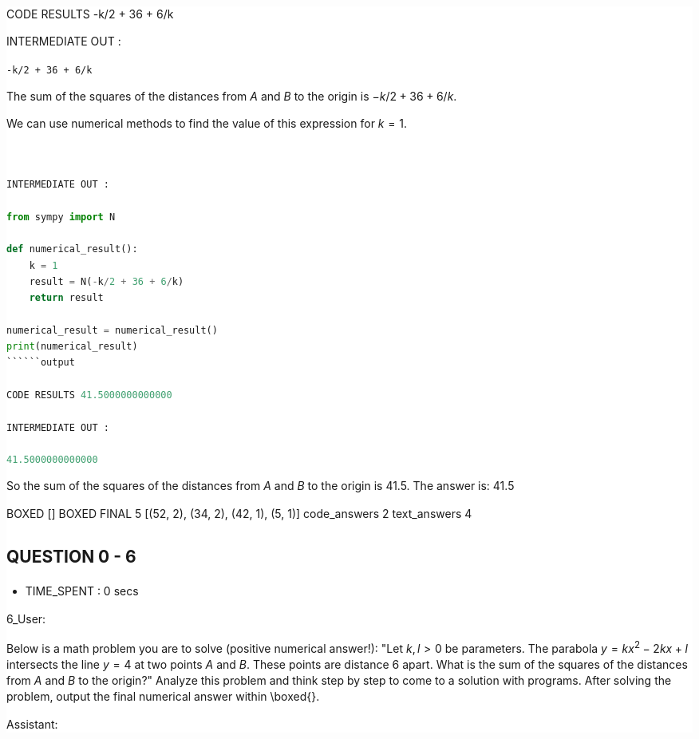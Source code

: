 CODE RESULTS -k/2 + 36 + 6/k

INTERMEDIATE OUT :
```output
-k/2 + 36 + 6/k
```
The sum of the squares of the distances from $A$ and $B$ to the origin is $-k/2 + 36 + 6/k$.

We can use numerical methods to find the value of this expression for $k = 1$.

```python


INTERMEDIATE OUT :

from sympy import N

def numerical_result():
    k = 1
    result = N(-k/2 + 36 + 6/k)
    return result

numerical_result = numerical_result()
print(numerical_result)
``````output

CODE RESULTS 41.5000000000000

INTERMEDIATE OUT :

41.5000000000000
```
So the sum of the squares of the distances from $A$ and $B$ to the origin is $41.5$. The answer is: $41.5$

BOXED []
BOXED FINAL 5
[(52, 2), (34, 2), (42, 1), (5, 1)]
code_answers 2 text_answers 4



## QUESTION 0 - 6 
- TIME_SPENT : 0 secs

6_User:

Below is a math problem you are to solve (positive numerical answer!):
"Let $k, l > 0$ be parameters. The parabola $y = kx^2 - 2kx + l$ intersects the line $y = 4$ at two points $A$ and $B$. These points are distance 6 apart. What is the sum of the squares of the distances from $A$ and $B$ to the origin?"
Analyze this problem and think step by step to come to a solution with programs. After solving the problem, output the final numerical answer within \boxed{}.

Assistant:
